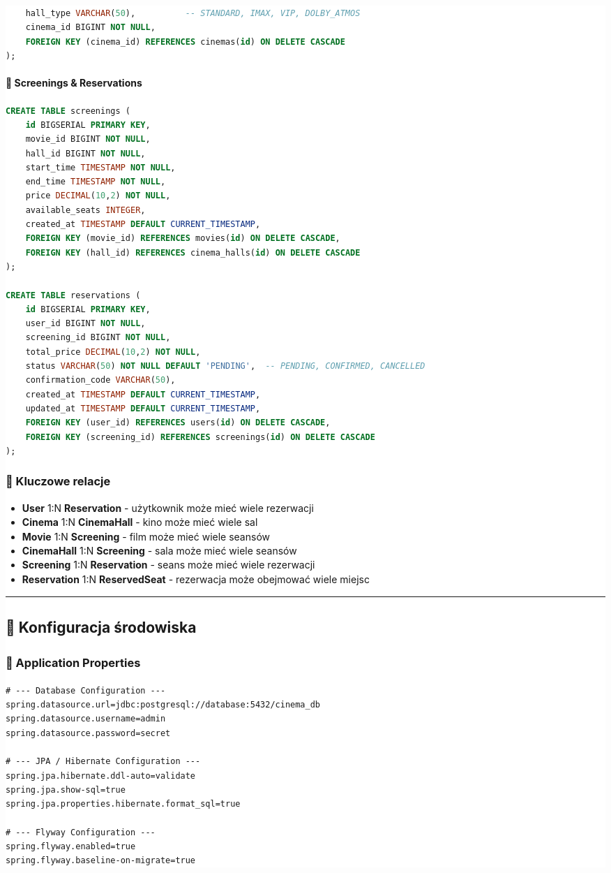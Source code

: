 ```sql
    hall_type VARCHAR(50),          -- STANDARD, IMAX, VIP, DOLBY_ATMOS
    cinema_id BIGINT NOT NULL,
    FOREIGN KEY (cinema_id) REFERENCES cinemas(id) ON DELETE CASCADE
);
```

#### 🎫 Screenings & Reservations
```sql
CREATE TABLE screenings (
    id BIGSERIAL PRIMARY KEY,
    movie_id BIGINT NOT NULL,
    hall_id BIGINT NOT NULL,
    start_time TIMESTAMP NOT NULL,
    end_time TIMESTAMP NOT NULL,
    price DECIMAL(10,2) NOT NULL,
    available_seats INTEGER,
    created_at TIMESTAMP DEFAULT CURRENT_TIMESTAMP,
    FOREIGN KEY (movie_id) REFERENCES movies(id) ON DELETE CASCADE,
    FOREIGN KEY (hall_id) REFERENCES cinema_halls(id) ON DELETE CASCADE
);

CREATE TABLE reservations (
    id BIGSERIAL PRIMARY KEY,
    user_id BIGINT NOT NULL,
    screening_id BIGINT NOT NULL,
    total_price DECIMAL(10,2) NOT NULL,
    status VARCHAR(50) NOT NULL DEFAULT 'PENDING',  -- PENDING, CONFIRMED, CANCELLED
    confirmation_code VARCHAR(50),
    created_at TIMESTAMP DEFAULT CURRENT_TIMESTAMP,
    updated_at TIMESTAMP DEFAULT CURRENT_TIMESTAMP,
    FOREIGN KEY (user_id) REFERENCES users(id) ON DELETE CASCADE,
    FOREIGN KEY (screening_id) REFERENCES screenings(id) ON DELETE CASCADE
);
```

### 🔗 Kluczowe relacje

- **User** 1:N **Reservation** - użytkownik może mieć wiele rezerwacji
- **Cinema** 1:N **CinemaHall** - kino może mieć wiele sal
- **Movie** 1:N **Screening** - film może mieć wiele seansów
- **CinemaHall** 1:N **Screening** - sala może mieć wiele seansów
- **Screening** 1:N **Reservation** - seans może mieć wiele rezerwacji
- **Reservation** 1:N **ReservedSeat** - rezerwacja może obejmować wiele miejsc

---

## 🔧 Konfiguracja środowiska

### 📝 Application Properties

```properties
# --- Database Configuration ---
spring.datasource.url=jdbc:postgresql://database:5432/cinema_db
spring.datasource.username=admin
spring.datasource.password=secret

# --- JPA / Hibernate Configuration ---
spring.jpa.hibernate.ddl-auto=validate
spring.jpa.show-sql=true
spring.jpa.properties.hibernate.format_sql=true

# --- Flyway Configuration ---
spring.flyway.enabled=true
spring.flyway.baseline-on-migrate=true
```